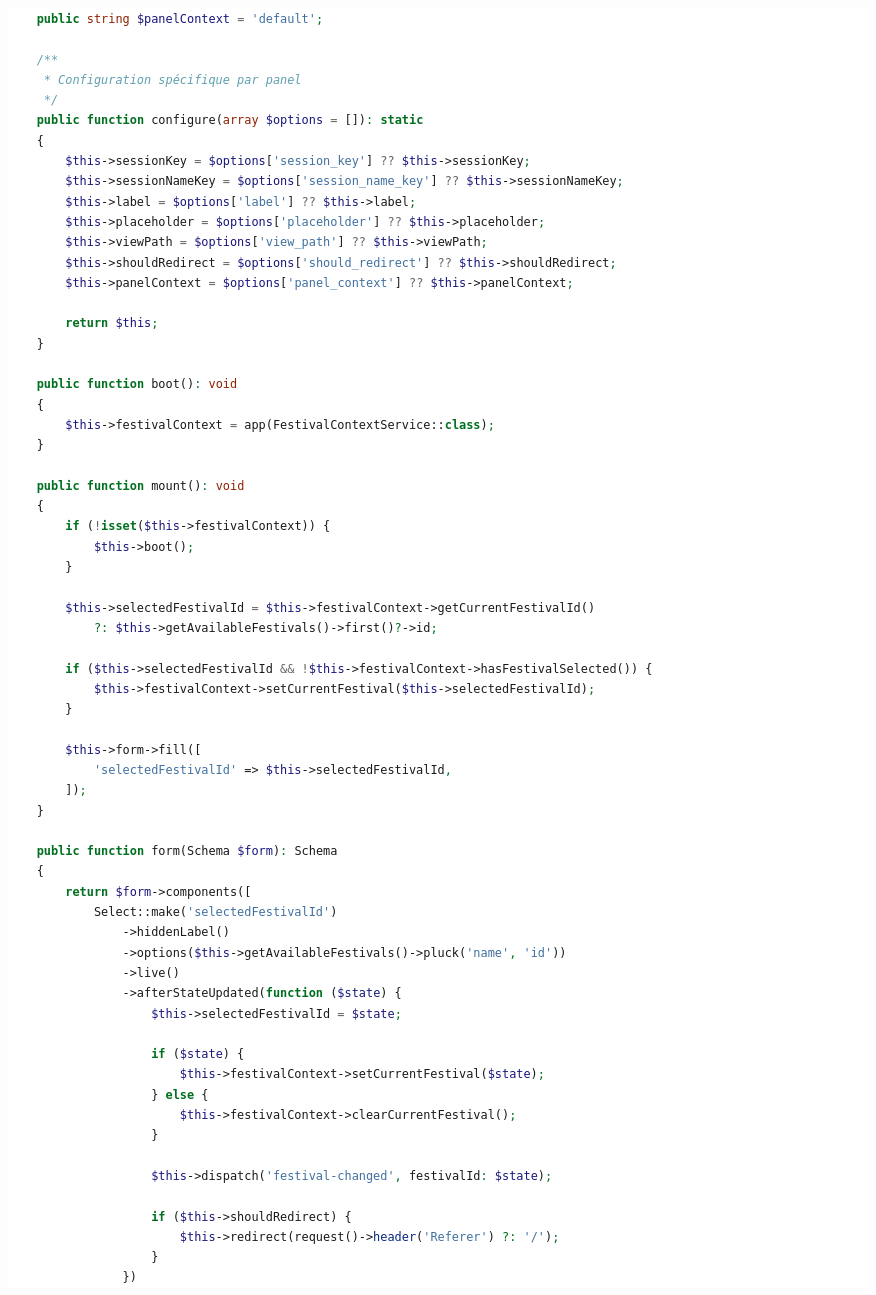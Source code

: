 ```php
    public string $panelContext = 'default';

    /**
     * Configuration spécifique par panel
     */
    public function configure(array $options = []): static
    {
        $this->sessionKey = $options['session_key'] ?? $this->sessionKey;
        $this->sessionNameKey = $options['session_name_key'] ?? $this->sessionNameKey;
        $this->label = $options['label'] ?? $this->label;
        $this->placeholder = $options['placeholder'] ?? $this->placeholder;
        $this->viewPath = $options['view_path'] ?? $this->viewPath;
        $this->shouldRedirect = $options['should_redirect'] ?? $this->shouldRedirect;
        $this->panelContext = $options['panel_context'] ?? $this->panelContext;

        return $this;
    }

    public function boot(): void
    {
        $this->festivalContext = app(FestivalContextService::class);
    }

    public function mount(): void
    {
        if (!isset($this->festivalContext)) {
            $this->boot();
        }

        $this->selectedFestivalId = $this->festivalContext->getCurrentFestivalId() 
            ?: $this->getAvailableFestivals()->first()?->id;

        if ($this->selectedFestivalId && !$this->festivalContext->hasFestivalSelected()) {
            $this->festivalContext->setCurrentFestival($this->selectedFestivalId);
        }

        $this->form->fill([
            'selectedFestivalId' => $this->selectedFestivalId,
        ]);
    }

    public function form(Schema $form): Schema
    {
        return $form->components([
            Select::make('selectedFestivalId')
                ->hiddenLabel()
                ->options($this->getAvailableFestivals()->pluck('name', 'id'))
                ->live()
                ->afterStateUpdated(function ($state) {
                    $this->selectedFestivalId = $state;
                    
                    if ($state) {
                        $this->festivalContext->setCurrentFestival($state);
                    } else {
                        $this->festivalContext->clearCurrentFestival();
                    }

                    $this->dispatch('festival-changed', festivalId: $state);

                    if ($this->shouldRedirect) {
                        $this->redirect(request()->header('Referer') ?: '/');
                    }
                })
```